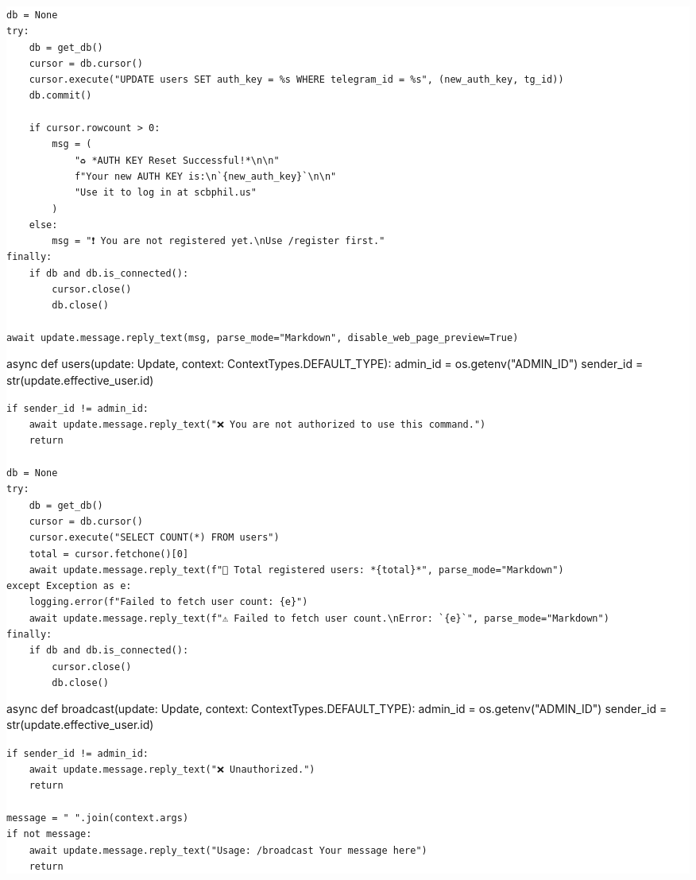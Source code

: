     db = None
    try:
        db = get_db()
        cursor = db.cursor()
        cursor.execute("UPDATE users SET auth_key = %s WHERE telegram_id = %s", (new_auth_key, tg_id))
        db.commit()

        if cursor.rowcount > 0:
            msg = (
                "♻️ *AUTH KEY Reset Successful!*\n\n"
                f"Your new AUTH KEY is:\n`{new_auth_key}`\n\n"
                "Use it to log in at scbphil.us"
            )
        else:
            msg = "❗ You are not registered yet.\nUse /register first."
    finally:
        if db and db.is_connected():
            cursor.close()
            db.close()

    await update.message.reply_text(msg, parse_mode="Markdown", disable_web_page_preview=True)

async def users(update: Update, context: ContextTypes.DEFAULT_TYPE):
    admin_id = os.getenv("ADMIN_ID")
    sender_id = str(update.effective_user.id)

    if sender_id != admin_id:
        await update.message.reply_text("❌ You are not authorized to use this command.")
        return

    db = None
    try:
        db = get_db()
        cursor = db.cursor()
        cursor.execute("SELECT COUNT(*) FROM users")
        total = cursor.fetchone()[0]
        await update.message.reply_text(f"👥 Total registered users: *{total}*", parse_mode="Markdown")
    except Exception as e:
        logging.error(f"Failed to fetch user count: {e}")
        await update.message.reply_text(f"⚠️ Failed to fetch user count.\nError: `{e}`", parse_mode="Markdown")
    finally:
        if db and db.is_connected():
            cursor.close()
            db.close()

async def broadcast(update: Update, context: ContextTypes.DEFAULT_TYPE):
    admin_id = os.getenv("ADMIN_ID")
    sender_id = str(update.effective_user.id)

    if sender_id != admin_id:
        await update.message.reply_text("❌ Unauthorized.")
        return

    message = " ".join(context.args)
    if not message:
        await update.message.reply_text("Usage: /broadcast Your message here")
        return
